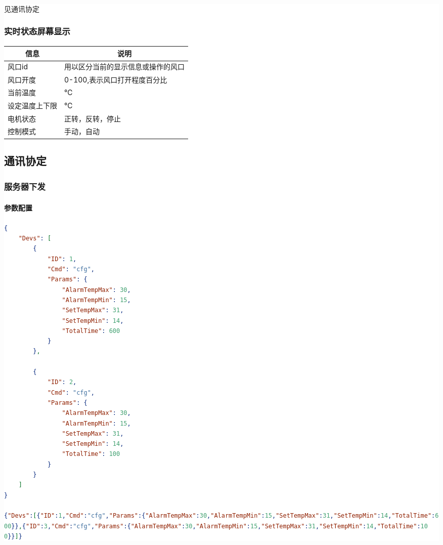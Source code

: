 见通讯协定



### 实时状态屏幕显示

| 信息           | 说明                               |
| -------------- | ---------------------------------- |
| 风口id         | 用以区分当前的显示信息或操作的风口 |
| 风口开度       | 0-100,表示风口打开程度百分比       |
| 当前温度       | ℃                                  |
| 设定温度上下限 | ℃                                  |
| 电机状态       | 正转，反转，停止                   |
| 控制模式       | 手动，自动                         |



## 通讯协定

### 服务器下发

#### 参数配置

```json
{
    "Devs": [
        {
            "ID": 1,
            "Cmd": "cfg",
            "Params": {
                "AlarmTempMax": 30,
                "AlarmTempMin": 15,
                "SetTempMax": 31,
                "SetTempMin": 14,
                "TotalTime": 600
            }
        },
        
        {
            "ID": 2,
            "Cmd": "cfg",
            "Params": {
                "AlarmTempMax": 30,
                "AlarmTempMin": 15,
                "SetTempMax": 31,
                "SetTempMin": 14,
				"TotalTime": 100
            }
        }
    ]
}

{"Devs":[{"ID":1,"Cmd":"cfg","Params":{"AlarmTempMax":30,"AlarmTempMin":15,"SetTempMax":31,"SetTempMin":14,"TotalTime":600}},{"ID":3,"Cmd":"cfg","Params":{"AlarmTempMax":30,"AlarmTempMin":15,"SetTempMax":31,"SetTempMin":14,"TotalTime":100}}]}
```
